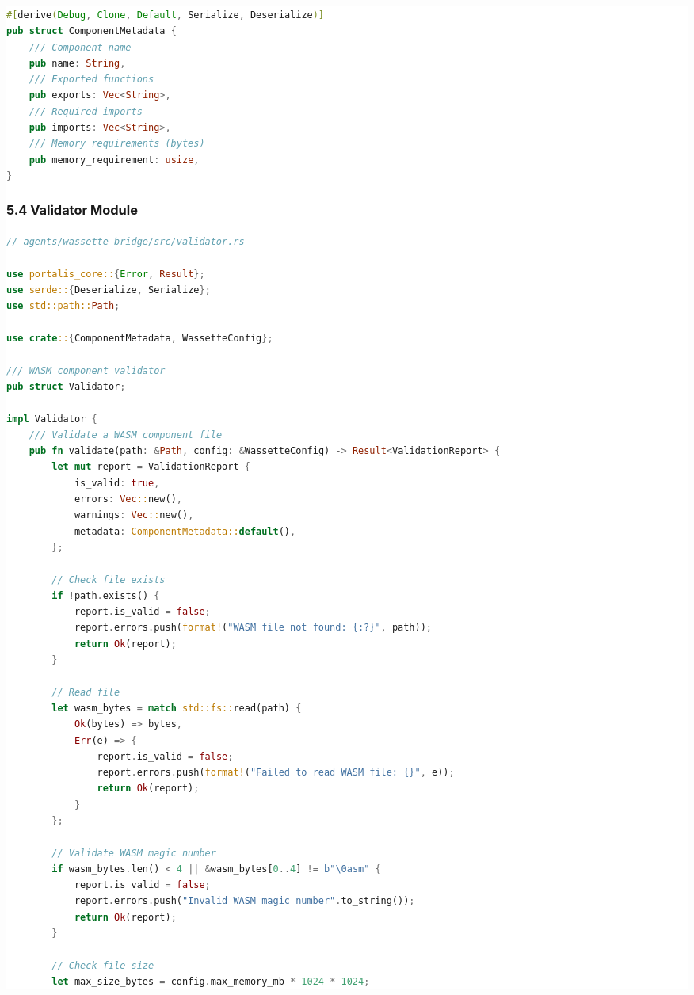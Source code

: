```rust
#[derive(Debug, Clone, Default, Serialize, Deserialize)]
pub struct ComponentMetadata {
    /// Component name
    pub name: String,
    /// Exported functions
    pub exports: Vec<String>,
    /// Required imports
    pub imports: Vec<String>,
    /// Memory requirements (bytes)
    pub memory_requirement: usize,
}
```

### 5.4 Validator Module

```rust
// agents/wassette-bridge/src/validator.rs

use portalis_core::{Error, Result};
use serde::{Deserialize, Serialize};
use std::path::Path;

use crate::{ComponentMetadata, WassetteConfig};

/// WASM component validator
pub struct Validator;

impl Validator {
    /// Validate a WASM component file
    pub fn validate(path: &Path, config: &WassetteConfig) -> Result<ValidationReport> {
        let mut report = ValidationReport {
            is_valid: true,
            errors: Vec::new(),
            warnings: Vec::new(),
            metadata: ComponentMetadata::default(),
        };

        // Check file exists
        if !path.exists() {
            report.is_valid = false;
            report.errors.push(format!("WASM file not found: {:?}", path));
            return Ok(report);
        }

        // Read file
        let wasm_bytes = match std::fs::read(path) {
            Ok(bytes) => bytes,
            Err(e) => {
                report.is_valid = false;
                report.errors.push(format!("Failed to read WASM file: {}", e));
                return Ok(report);
            }
        };

        // Validate WASM magic number
        if wasm_bytes.len() < 4 || &wasm_bytes[0..4] != b"\0asm" {
            report.is_valid = false;
            report.errors.push("Invalid WASM magic number".to_string());
            return Ok(report);
        }

        // Check file size
        let max_size_bytes = config.max_memory_mb * 1024 * 1024;
```